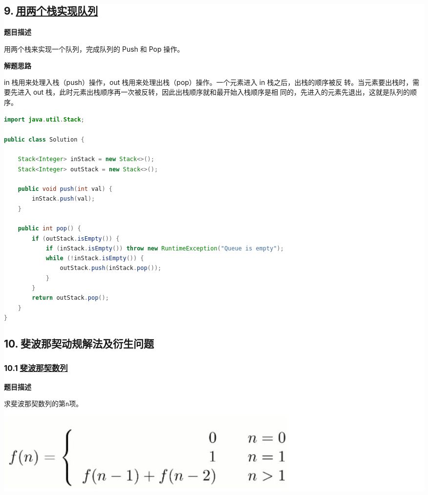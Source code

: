 ## 9. [用两个栈实现队列](https://www.nowcoder.com/practice/54275ddae22f475981afa2244dd448c6?tpId=13&tqId=11158&rp=1&ru=%2Fta%2Fcoding-interviews&qru=%2Fta%2Fcoding-interviews%2Fquestion-ranking&tPage=1)

**题目描述**

用两个栈来实现一个队列，完成队列的 Push 和 Pop 操作。 

**解题思路**

in 栈用来处理入栈（push）操作，out 栈用来处理出栈（pop）操作。一个元素进入 in 栈之后，出栈的顺序被反
转。当元素要出栈时，需要先进入 out 栈，此时元素出栈顺序再一次被反转，因此出栈顺序就和最开始入栈顺序是相
同的，先进入的元素先退出，这就是队列的顺序。 

```Java
import java.util.Stack;

public class Solution {
    
    Stack<Integer> inStack = new Stack<>();
    Stack<Integer> outStack = new Stack<>();
    
    public void push(int val) {
        inStack.push(val);
    }
    
    public int pop() {
        if (outStack.isEmpty()) {
            if (inStack.isEmpty()) throw new RuntimeException("Queue is empty");
            while (!inStack.isEmpty()) {
                outStack.push(inStack.pop());
            }
        }
        return outStack.pop();
    }
}
```

## 10. 斐波那契动规解法及衍生问题

### 10.1 [斐波那契数列](https://www.nowcoder.com/practice/c6c7742f5ba7442aada113136ddea0c3?tpId=13&tqId=11160&tPage=1&rp=1&ru=/ta/coding-interviews&qru=/ta/coding-interviews/question-ranking)

**题目描述**

求斐波那契数列的第`n`项。

![1567322056640](assets/1567322056640.png)
